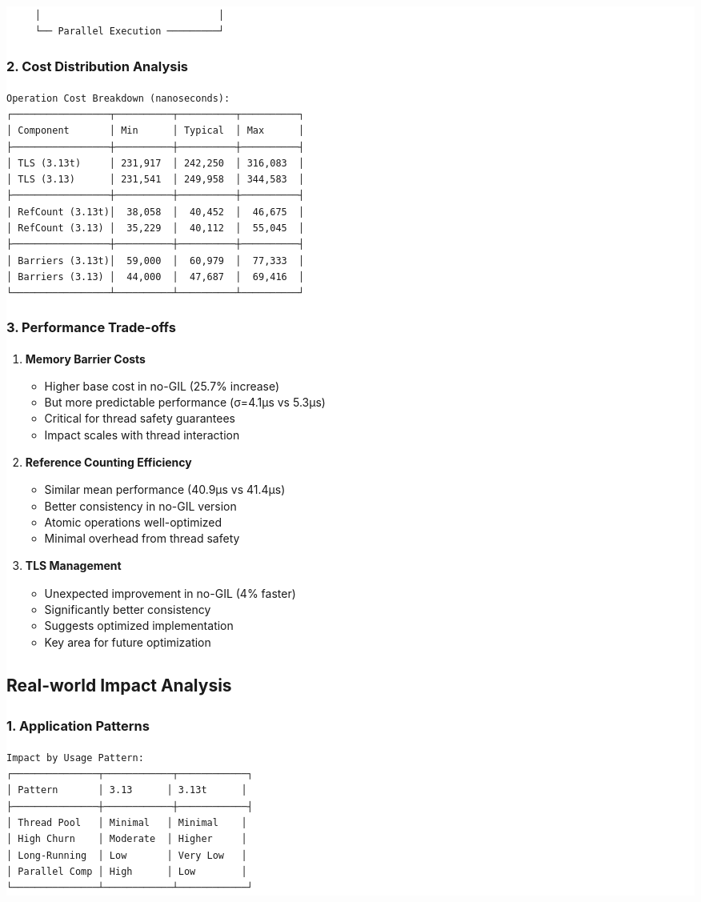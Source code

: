 ```
     │                               │
     └── Parallel Execution ─────────┘
```

### 2. Cost Distribution Analysis
```
Operation Cost Breakdown (nanoseconds):
┌─────────────────┬──────────┬──────────┬──────────┐
│ Component       │ Min      │ Typical  │ Max      │
├─────────────────┼──────────┼──────────┼──────────┤
│ TLS (3.13t)     │ 231,917  │ 242,250  │ 316,083  │
│ TLS (3.13)      │ 231,541  │ 249,958  │ 344,583  │
├─────────────────┼──────────┼──────────┼──────────┤
│ RefCount (3.13t)│  38,058  │  40,452  │  46,675  │
│ RefCount (3.13) │  35,229  │  40,112  │  55,045  │
├─────────────────┼──────────┼──────────┼──────────┤
│ Barriers (3.13t)│  59,000  │  60,979  │  77,333  │
│ Barriers (3.13) │  44,000  │  47,687  │  69,416  │
└─────────────────┴──────────┴──────────┴──────────┘
```

### 3. Performance Trade-offs
1. **Memory Barrier Costs**
   - Higher base cost in no-GIL (25.7% increase)
   - But more predictable performance (σ=4.1µs vs 5.3µs)
   - Critical for thread safety guarantees
   - Impact scales with thread interaction

2. **Reference Counting Efficiency**
   - Similar mean performance (40.9µs vs 41.4µs)
   - Better consistency in no-GIL version
   - Atomic operations well-optimized
   - Minimal overhead from thread safety

3. **TLS Management**
   - Unexpected improvement in no-GIL (4% faster)
   - Significantly better consistency
   - Suggests optimized implementation
   - Key area for future optimization

## Real-world Impact Analysis

### 1. Application Patterns
```
Impact by Usage Pattern:
┌───────────────┬────────────┬────────────┐
│ Pattern       │ 3.13      │ 3.13t      │
├───────────────┼────────────┼────────────┤
│ Thread Pool   │ Minimal   │ Minimal    │
│ High Churn    │ Moderate  │ Higher     │
│ Long-Running  │ Low       │ Very Low   │
│ Parallel Comp │ High      │ Low        │
└───────────────┴────────────┴────────────┘
```
